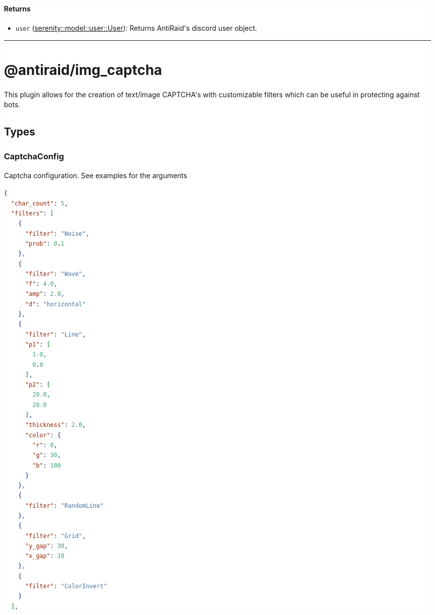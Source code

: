 #### Returns

- `user` ([serenity::model::user::User](https://docs.rs/serenity/latest/serenity/model/user/struct.User.html)): Returns AntiRaid's discord user object.



---

# @antiraid/img_captcha

This plugin allows for the creation of text/image CAPTCHA's with customizable filters which can be useful in protecting against bots.

## Types

<div id="type.CaptchaConfig" />

### CaptchaConfig

Captcha configuration. See examples for the arguments

```json
{
  "char_count": 5,
  "filters": [
    {
      "filter": "Noise",
      "prob": 0.1
    },
    {
      "filter": "Wave",
      "f": 4.0,
      "amp": 2.0,
      "d": "horizontal"
    },
    {
      "filter": "Line",
      "p1": [
        1.0,
        0.0
      ],
      "p2": [
        20.0,
        20.0
      ],
      "thickness": 2.0,
      "color": {
        "r": 0,
        "g": 30,
        "b": 100
      }
    },
    {
      "filter": "RandomLine"
    },
    {
      "filter": "Grid",
      "y_gap": 30,
      "x_gap": 10
    },
    {
      "filter": "ColorInvert"
    }
  ],
```